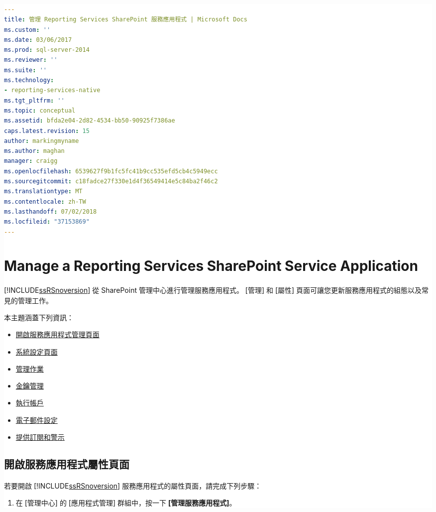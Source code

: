 ```yaml
---
title: 管理 Reporting Services SharePoint 服務應用程式 | Microsoft Docs
ms.custom: ''
ms.date: 03/06/2017
ms.prod: sql-server-2014
ms.reviewer: ''
ms.suite: ''
ms.technology:
- reporting-services-native
ms.tgt_pltfrm: ''
ms.topic: conceptual
ms.assetid: bfda2e04-2d82-4534-bb50-90925f7386ae
caps.latest.revision: 15
author: markingmyname
ms.author: maghan
manager: craigg
ms.openlocfilehash: 6539627f9b1fc5fc41b9cc535efd5cb4c5949ecc
ms.sourcegitcommit: c18fadce27f330e1d4f36549414e5c84ba2f46c2
ms.translationtype: MT
ms.contentlocale: zh-TW
ms.lasthandoff: 07/02/2018
ms.locfileid: "37153869"
---
```

# <a name="manage-a-reporting-services-sharepoint-service-application"></a>Manage a Reporting Services SharePoint Service Application
  [!INCLUDE[ssRSnoversion](../includes/ssrsnoversion-md.md)] 從 SharePoint 管理中心進行管理服務應用程式。 [管理] 和 [屬性] 頁面可讓您更新服務應用程式的組態以及常見的管理工作。  
  
 本主題涵蓋下列資訊：  
  
-   [開啟服務應用程式管理頁面](#bkmk_openpages)  
  
-   [系統設定頁面](#bkmk_systemsettings)  
  
-   [管理作業](#bkmk_managejobs)  
  
-   [金鑰管理](#bkmk_keymgt)  
  
-   [執行帳戶](#bkmk_executionaccount)  
  
-   [電子郵件設定](#bkmk_email)  
  
-   [提供訂閱和警示](#bkmk_provisionsubscriptions)  
  
## <a name="to-open-service-application-properties-page"></a>開啟服務應用程式屬性頁面  
 若要開啟 [!INCLUDE[ssRSnoversion](../includes/ssrsnoversion-md.md)] 服務應用程式的屬性頁面，請完成下列步驟：  
  
1.  在 [管理中心] 的 [應用程式管理] 群組中，按一下 **[管理服務應用程式]**。  
  